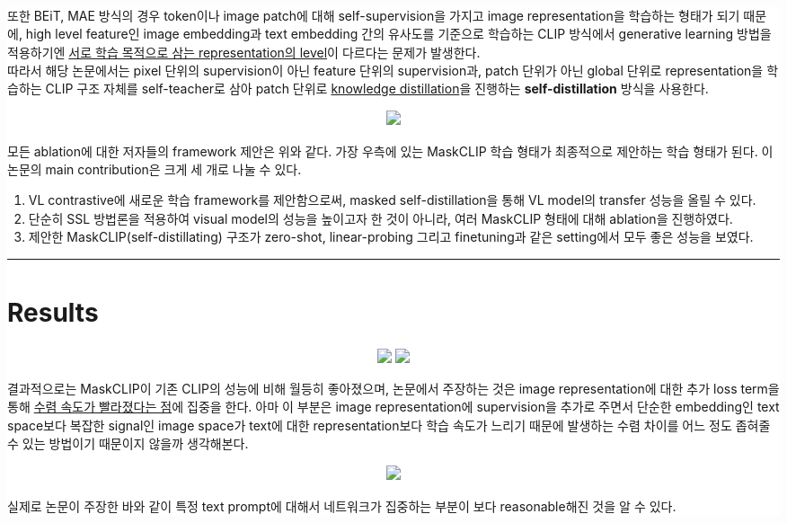 또한 BEiT, MAE 방식의 경우 token이나 image patch에 대해 self-supervision을 가지고 image representation을 학습하는 형태가 되기 때문에, high level feature인 image embedding과 text embedding 간의 유사도를 기준으로 학습하는 CLIP 방식에서 generative learning 방법을 적용하기엔 <U>서로 학습 목적으로 삼는 representation의 level</U>이 다르다는 문제가 발생한다.   
따라서 해당 논문에서는 pixel 단위의 supervision이 아닌 feature 단위의 supervision과, patch 단위가 아닌 global 단위로 representation을 학습하는 CLIP 구조 자체를 self-teacher로 삼아 patch 단위로 <U>knowledge distillation</U>을 진행하는 **self-distillation** 방식을 사용한다.

<p align="center">
    <img src="https://user-images.githubusercontent.com/79881119/214482836-8d69ec8c-0256-4f86-9bbb-c9af20290ded.png" width="1000"/>
</p>

모든 ablation에 대한 저자들의 framework 제안은 위와 같다. 가장 우측에 있는 MaskCLIP 학습 형태가 최종적으로 제안하는 학습 형태가 된다. 이 논문의 main contribution은 크게 세 개로 나눌 수 있다.

1. VL contrastive에 새로운 학습 framework를 제안함으로써, masked self-distillation을 통해 VL model의 transfer 성능을 올릴 수 있다.
2. 단순히 SSL 방법론을 적용하여 visual model의 성능을 높이고자 한 것이 아니라, 여러 MaskCLIP 형태에 대해 ablation을 진행하였다.
3. 제안한 MaskCLIP(self-distillating) 구조가 zero-shot, linear-probing 그리고 finetuning과 같은 setting에서 모두 좋은 성능을 보였다.

---

# Results
<p align="center">
    <img src="https://user-images.githubusercontent.com/79881119/214483478-fa3cfe96-c0af-47e7-8903-49facd9bcdfb.png" width="500"/>
    <img src="https://user-images.githubusercontent.com/79881119/214483520-8f688413-14af-4c02-a9bd-7fe94f51bb04.png" width="500"/>
</p>

결과적으로는 MaskCLIP이 기존 CLIP의 성능에 비해 월등히 좋아졌으며, 논문에서 주장하는 것은 image representation에 대한 추가 loss term을 통해 <U>수렴 속도가 빨라졌다는 점</U>에 집중을 한다. 아마 이 부분은 image representation에 supervision을 추가로 주면서 단순한 embedding인 text space보다 복잡한 signal인 image space가 text에 대한 representation보다 학습 속도가 느리기 때문에 발생하는 수렴 차이를 어느 정도 좁혀줄 수 있는 방법이기 때문이지 않을까 생각해본다.

<p align="center">
    <img src="https://user-images.githubusercontent.com/79881119/214483978-01d2e1ac-129d-4f60-8d5b-03984dcaa0a6.png" width="700"/>
</p>

실제로 논문이 주장한 바와 같이 특정 text prompt에 대해서 네트워크가 집중하는 부분이 보다 reasonable해진 것을 알 수 있다.
